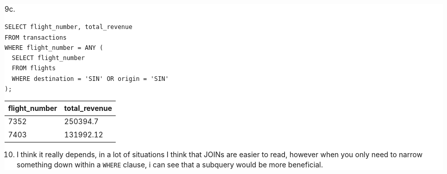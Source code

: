 9c. 
```
SELECT flight_number, total_revenue 
FROM transactions 
WHERE flight_number = ANY (
  SELECT flight_number
  FROM flights
  WHERE destination = 'SIN' OR origin = 'SIN'
);
```
|flight_number|total_revenue|
|:---|:---|
|7352|250394.7|
|7403|131992.12|


10.  I think it really depends, in a lot of situations I think that JOINs are easier to read, however when you only need to narrow something down within a `WHERE` clause, i can see that a subquery would be more beneficial.